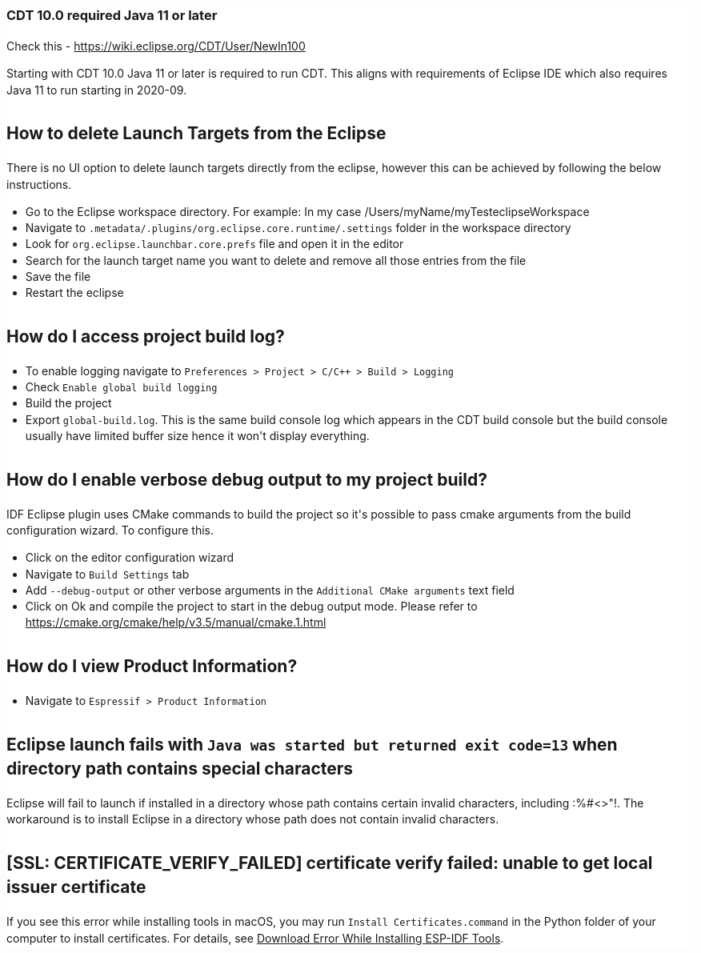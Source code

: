 ### CDT 10.0 required Java 11 or later
Check this - https://wiki.eclipse.org/CDT/User/NewIn100

Starting with CDT 10.0 Java 11 or later is required to run CDT. This aligns with requirements of Eclipse IDE which also requires Java 11 to run starting in 2020-09.

## How to delete Launch Targets from the Eclipse
There is no UI option to delete launch targets directly from the eclipse, however this can be achieved by following the below instructions.
- Go to the Eclipse workspace directory. For example: In my case /Users/myName/myTesteclipseWorkspace
- Navigate to `.metadata/.plugins/org.eclipse.core.runtime/.settings` folder in the workspace directory
- Look for `org.eclipse.launchbar.core.prefs` file and open it in the editor
- Search for the launch target name you want to delete and remove all those entries from the file
- Save the file
- Restart the eclipse

## How do I access project build log?
  - To enable logging navigate to `Preferences > Project > C/C++ > Build > Logging` 
  - Check `Enable global build logging`
  - Build the project
  - Export `global-build.log`. This is the same build console log which appears in the CDT build console but the build console usually have limited buffer size hence it won't display everything.
  
 ## How do I enable verbose debug output to my project build?
  IDF Eclipse plugin uses CMake commands to build the project so it's possible to pass cmake arguments from the build configuration wizard. To configure this. 
  - Click on the editor configuration wizard
  - Navigate to `Build Settings` tab
  - Add `--debug-output` or other verbose arguments in the `Additional CMake arguments` text field
  - Click on Ok and compile the project to start in the debug output mode. Please refer to https://cmake.org/cmake/help/v3.5/manual/cmake.1.html 
  
## How do I view Product Information?
  - Navigate to `Espressif > Product Information`

## Eclipse launch fails with `Java was started but returned exit code=13` when directory path contains special characters
Eclipse will fail to launch if installed in a directory whose path contains certain invalid characters, including :%#<>"!. The workaround is to install Eclipse in a directory whose path does not contain invalid characters.
  
## [SSL: CERTIFICATE_VERIFY_FAILED] certificate verify failed: unable to get local issuer certificate
If you see this error while installing tools in macOS, you may run `Install Certificates.command` in the Python folder of your computer to install certificates. For details, see [Download Error While Installing ESP-IDF Tools](https://github.com/espressif/esp-idf/issues/4775).
